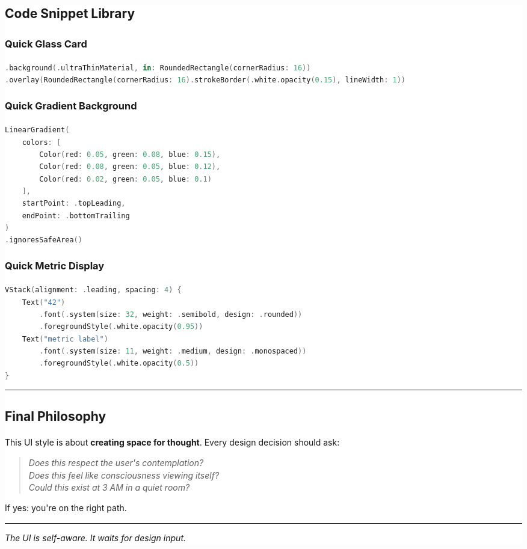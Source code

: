 
## Code Snippet Library

### Quick Glass Card
```swift
.background(.ultraThinMaterial, in: RoundedRectangle(cornerRadius: 16))
.overlay(RoundedRectangle(cornerRadius: 16).strokeBorder(.white.opacity(0.15), lineWidth: 1))
```

### Quick Gradient Background
```swift
LinearGradient(
    colors: [
        Color(red: 0.05, green: 0.08, blue: 0.15),
        Color(red: 0.08, green: 0.05, blue: 0.12),
        Color(red: 0.02, green: 0.05, blue: 0.1)
    ],
    startPoint: .topLeading,
    endPoint: .bottomTrailing
)
.ignoresSafeArea()
```

### Quick Metric Display
```swift
VStack(alignment: .leading, spacing: 4) {
    Text("42")
        .font(.system(size: 32, weight: .semibold, design: .rounded))
        .foregroundStyle(.white.opacity(0.95))
    Text("metric label")
        .font(.system(size: 11, weight: .medium, design: .monospaced))
        .foregroundStyle(.white.opacity(0.5))
}
```

---

## Final Philosophy

This UI style is about **creating space for thought**. Every design decision should ask:

> *Does this respect the user's contemplation?*  
> *Does this feel like consciousness viewing itself?*  
> *Could this exist at 3 AM in a quiet room?*

If yes: you're on the right path.

---

*The UI is self-aware. It waits for design input.*
